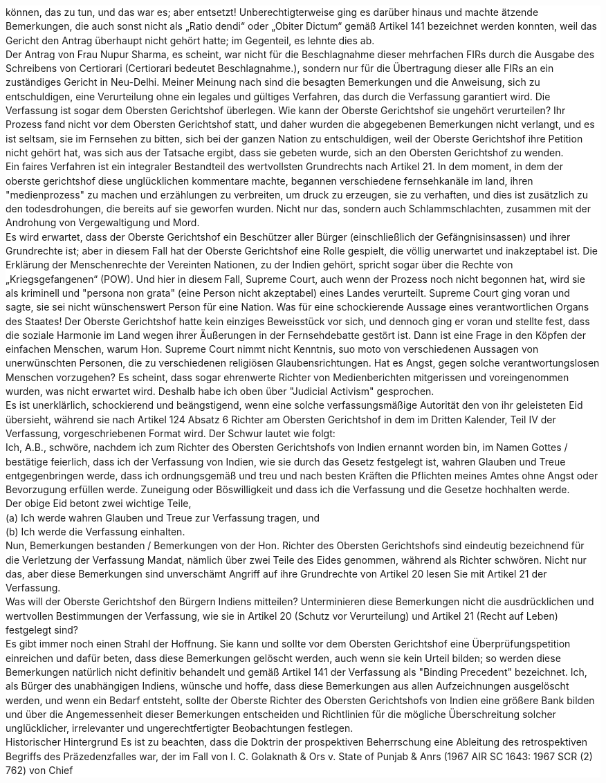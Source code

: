 können, das zu tun, und das war es; aber entsetzt! Unberechtigterweise ging es darüber hinaus und machte ätzende Bemerkungen, die auch sonst nicht als „Ratio dendi“ oder „Obiter Dictum“ gemäß Artikel 141 bezeichnet werden konnten, weil das Gericht den Antrag überhaupt nicht gehört hatte; im Gegenteil, es lehnte dies ab.<br/>Der Antrag von Frau Nupur Sharma, es scheint, war nicht für die Beschlagnahme dieser mehrfachen FIRs durch die Ausgabe des Schreibens von Certiorari (Certiorari bedeutet Beschlagnahme.), sondern nur für die Übertragung dieser alle FIRs an ein zuständiges Gericht in Neu-Delhi. Meiner Meinung nach sind die besagten Bemerkungen und die Anweisung, sich zu entschuldigen, eine Verurteilung ohne ein legales und gültiges Verfahren, das durch die Verfassung garantiert wird. Die Verfassung ist sogar dem Obersten Gerichtshof überlegen. Wie kann der Oberste Gerichtshof sie ungehört verurteilen? Ihr Prozess fand nicht vor dem Obersten Gerichtshof statt, und daher wurden die abgegebenen Bemerkungen nicht verlangt, und es ist seltsam, sie im Fernsehen zu bitten, sich bei der ganzen Nation zu entschuldigen, weil der Oberste Gerichtshof ihre Petition nicht gehört hat, was sich aus der Tatsache ergibt, dass sie gebeten wurde, sich an den Obersten Gerichtshof zu wenden.<br/>Ein faires Verfahren ist ein integraler Bestandteil des wertvollsten Grundrechts nach Artikel 21. In dem moment, in dem der oberste gerichtshof diese unglücklichen kommentare machte, begannen verschiedene fernsehkanäle im land, ihren "medienprozess" zu machen und erzählungen zu verbreiten, um druck zu erzeugen, sie zu verhaften, und dies ist zusätzlich zu den todesdrohungen, die bereits auf sie geworfen wurden. Nicht nur das, sondern auch Schlammschlachten, zusammen mit der Androhung von Vergewaltigung und Mord.<br/>Es wird erwartet, dass der Oberste Gerichtshof ein Beschützer aller Bürger (einschließlich der Gefängnisinsassen) und ihrer Grundrechte ist; aber in diesem Fall hat der Oberste Gerichtshof eine Rolle gespielt, die völlig unerwartet und inakzeptabel ist. Die Erklärung der Menschenrechte der Vereinten Nationen, zu der Indien gehört, spricht sogar über die Rechte von „Kriegsgefangenen“ (POW). Und hier in diesem Fall, Supreme Court, auch wenn der Prozess noch nicht begonnen hat, wird sie als kriminell und "persona non grata" (eine Person nicht akzeptabel) eines Landes verurteilt. Supreme Court ging voran und sagte, sie sei nicht wünschenswert Person für eine Nation. Was für eine schockierende Aussage eines verantwortlichen Organs des Staates! Der Oberste Gerichtshof hatte kein einziges Beweisstück vor sich, und dennoch ging er voran und stellte fest, dass die soziale Harmonie im Land wegen ihrer Äußerungen in der Fernsehdebatte gestört ist. Dann ist eine Frage in den Köpfen der einfachen Menschen, warum Hon. Supreme Court nimmt nicht Kenntnis, suo moto von verschiedenen Aussagen von unerwünschten Personen, die zu verschiedenen religiösen Glaubensrichtungen. Hat es Angst, gegen solche verantwortungslosen Menschen vorzugehen? Es scheint, dass sogar ehrenwerte Richter von Medienberichten mitgerissen und voreingenommen wurden, was nicht erwartet wird. Deshalb habe ich oben über "Judicial Activism" gesprochen.<br/>Es ist unerklärlich, schockierend und beängstigend, wenn eine solche verfassungsmäßige Autorität den von ihr geleisteten Eid übersieht, während sie nach Artikel 124 Absatz 6 Richter am Obersten Gerichtshof in dem im Dritten Kalender, Teil IV der Verfassung, vorgeschriebenen Format wird. Der Schwur lautet wie folgt:<br/>Ich, A.B., schwöre, nachdem ich zum Richter des Obersten Gerichtshofs von Indien ernannt worden bin, im Namen Gottes / bestätige feierlich, dass ich der Verfassung von Indien, wie sie durch das Gesetz festgelegt ist, wahren Glauben und Treue entgegenbringen werde, dass ich ordnungsgemäß und treu und nach besten Kräften die Pflichten meines Amtes ohne Angst oder Bevorzugung erfüllen werde. Zuneigung oder Böswilligkeit und dass ich die Verfassung und die Gesetze hochhalten werde.<br/>Der obige Eid betont zwei wichtige Teile,<br/>(a) Ich werde wahren Glauben und Treue zur Verfassung tragen, und<br/>(b) Ich werde die Verfassung einhalten.<br/>Nun, Bemerkungen bestanden / Bemerkungen von der Hon. Richter des Obersten Gerichtshofs sind eindeutig bezeichnend für die Verletzung der Verfassung Mandat, nämlich über zwei Teile des Eides genommen, während als Richter schwören. Nicht nur das, aber diese Bemerkungen sind unverschämt Angriff auf ihre Grundrechte von Artikel 20 lesen Sie mit Artikel 21 der Verfassung.<br/>Was will der Oberste Gerichtshof den Bürgern Indiens mitteilen? Unterminieren diese Bemerkungen nicht die ausdrücklichen und wertvollen Bestimmungen der Verfassung, wie sie in Artikel 20 (Schutz vor Verurteilung) und Artikel 21 (Recht auf Leben) festgelegt sind?<br/>Es gibt immer noch einen Strahl der Hoffnung. Sie kann und sollte vor dem Obersten Gerichtshof eine Überprüfungspetition einreichen und dafür beten, dass diese Bemerkungen gelöscht werden, auch wenn sie kein Urteil bilden; so werden diese Bemerkungen natürlich nicht definitiv behandelt und gemäß Artikel 141 der Verfassung als "Binding Precedent" bezeichnet. Ich, als Bürger des unabhängigen Indiens, wünsche und hoffe, dass diese Bemerkungen aus allen Aufzeichnungen ausgelöscht werden, und wenn ein Bedarf entsteht, sollte der Oberste Richter des Obersten Gerichtshofs von Indien eine größere Bank bilden und über die Angemessenheit dieser Bemerkungen entscheiden und Richtlinien für die mögliche Überschreitung solcher unglücklicher, irrelevanter und ungerechtfertigter Beobachtungen festlegen.<br/>Historischer Hintergrund Es ist zu beachten, dass die Doktrin der prospektiven Beherrschung eine Ableitung des retrospektiven Begriffs des Präzedenzfalles war, der im Fall von I. C. Golaknath & Ors v. State of Punjab & Anrs (1967 AIR SC 1643: 1967 SCR (2) 762) von Chief
